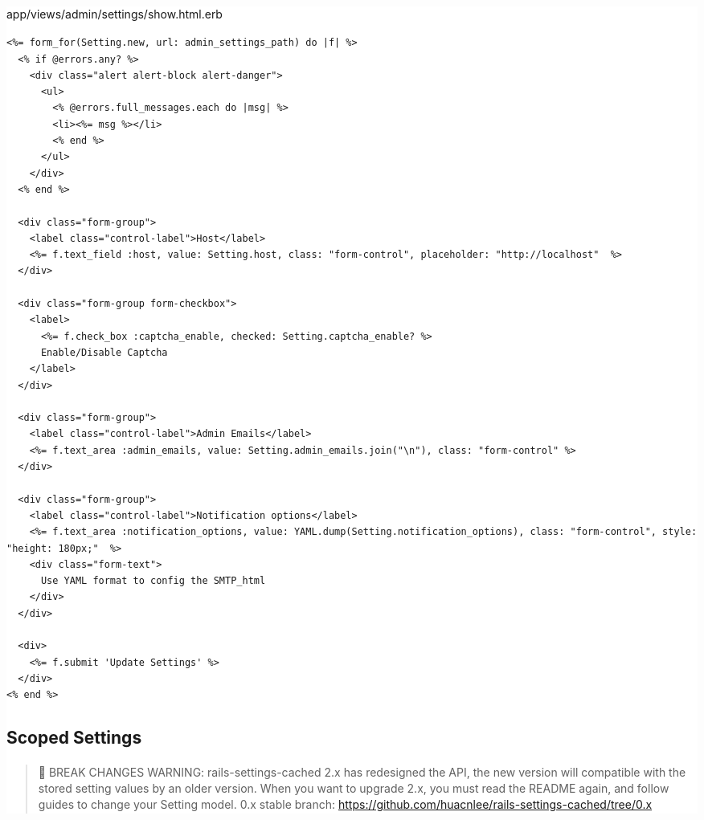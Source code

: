 app/views/admin/settings/show.html.erb

```erb
<%= form_for(Setting.new, url: admin_settings_path) do |f| %>
  <% if @errors.any? %>
    <div class="alert alert-block alert-danger">
      <ul>
        <% @errors.full_messages.each do |msg| %>
        <li><%= msg %></li>
        <% end %>
      </ul>
    </div>
  <% end %>

  <div class="form-group">
    <label class="control-label">Host</label>
    <%= f.text_field :host, value: Setting.host, class: "form-control", placeholder: "http://localhost"  %>
  </div>

  <div class="form-group form-checkbox">
    <label>
      <%= f.check_box :captcha_enable, checked: Setting.captcha_enable? %>
      Enable/Disable Captcha
    </label>
  </div>

  <div class="form-group">
    <label class="control-label">Admin Emails</label>
    <%= f.text_area :admin_emails, value: Setting.admin_emails.join("\n"), class: "form-control" %>
  </div>

  <div class="form-group">
    <label class="control-label">Notification options</label>
    <%= f.text_area :notification_options, value: YAML.dump(Setting.notification_options), class: "form-control", style: "height: 180px;"  %>
    <div class="form-text">
      Use YAML format to config the SMTP_html
    </div>
  </div>

  <div>
    <%= f.submit 'Update Settings' %>
  </div>
<% end %>
```

## Scoped Settings

> 🚨 BREAK CHANGES WARNING:
> rails-settings-cached 2.x has redesigned the API, the new version will compatible with the stored setting values by an older version.
> When you want to upgrade 2.x, you must read the README again, and follow guides to change your Setting model.
> 0.x stable branch: https://github.com/huacnlee/rails-settings-cached/tree/0.x
